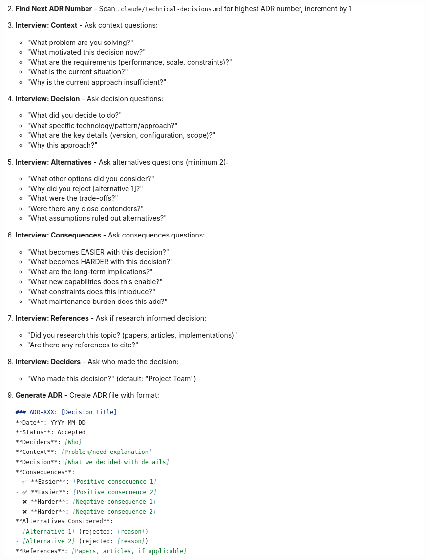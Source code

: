2. **Find Next ADR Number** - Scan `.claude/technical-decisions.md` for highest ADR number, increment by 1

3. **Interview: Context** - Ask context questions:
   - "What problem are you solving?"
   - "What motivated this decision now?"
   - "What are the requirements (performance, scale, constraints)?"
   - "What is the current situation?"
   - "Why is the current approach insufficient?"

4. **Interview: Decision** - Ask decision questions:
   - "What did you decide to do?"
   - "What specific technology/pattern/approach?"
   - "What are the key details (version, configuration, scope)?"
   - "Why this approach?"

5. **Interview: Alternatives** - Ask alternatives questions (minimum 2):
   - "What other options did you consider?"
   - "Why did you reject [alternative 1]?"
   - "What were the trade-offs?"
   - "Were there any close contenders?"
   - "What assumptions ruled out alternatives?"

6. **Interview: Consequences** - Ask consequences questions:
   - "What becomes EASIER with this decision?"
   - "What becomes HARDER with this decision?"
   - "What are the long-term implications?"
   - "What new capabilities does this enable?"
   - "What constraints does this introduce?"
   - "What maintenance burden does this add?"

7. **Interview: References** - Ask if research informed decision:
   - "Did you research this topic? (papers, articles, implementations)"
   - "Are there any references to cite?"

8. **Interview: Deciders** - Ask who made the decision:
   - "Who made this decision?" (default: "Project Team")

9. **Generate ADR** - Create ADR file with format:
   ```markdown
   ### ADR-XXX: [Decision Title]
   **Date**: YYYY-MM-DD
   **Status**: Accepted
   **Deciders**: [Who]
   **Context**: [Problem/need explanation]
   **Decision**: [What we decided with details]
   **Consequences**:
   - ✅ **Easier**: [Positive consequence 1]
   - ✅ **Easier**: [Positive consequence 2]
   - ❌ **Harder**: [Negative consequence 1]
   - ❌ **Harder**: [Negative consequence 2]
   **Alternatives Considered**:
   - [Alternative 1] (rejected: [reason])
   - [Alternative 2] (rejected: [reason])
   **References**: [Papers, articles, if applicable]
   ```
